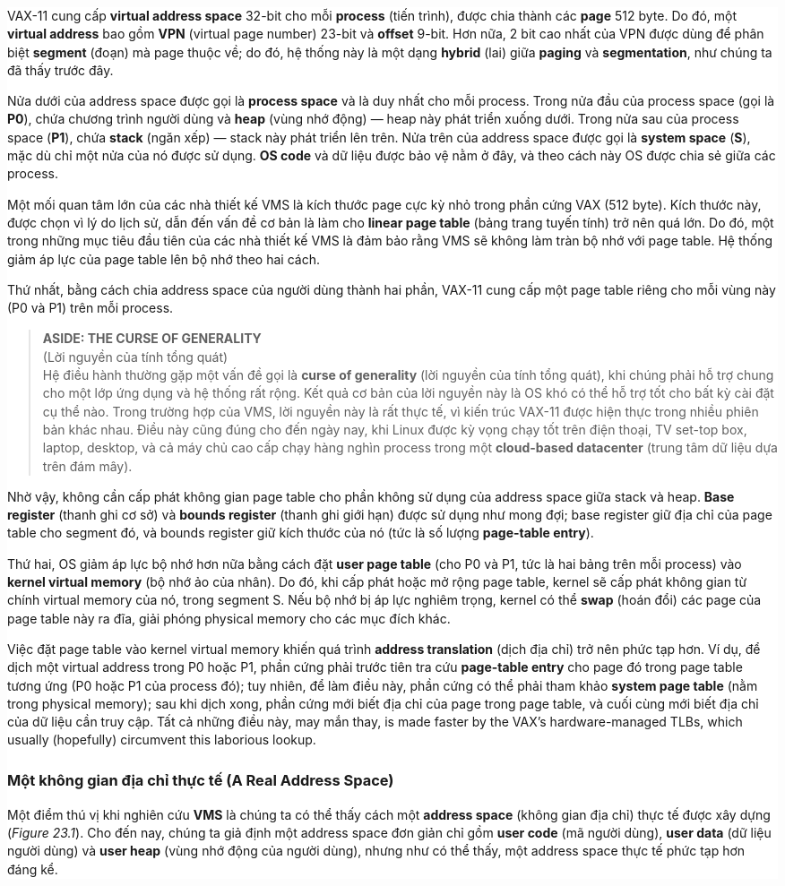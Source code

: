 VAX-11 cung cấp **virtual address space** 32-bit cho mỗi **process** (tiến trình), được chia thành các **page** 512 byte. Do đó, một **virtual address** bao gồm **VPN** (virtual page number) 23-bit và **offset** 9-bit. Hơn nữa, 2 bit cao nhất của VPN được dùng để phân biệt **segment** (đoạn) mà page thuộc về; do đó, hệ thống này là một dạng **hybrid** (lai) giữa **paging** và **segmentation**, như chúng ta đã thấy trước đây.

Nửa dưới của address space được gọi là **process space** và là duy nhất cho mỗi process. Trong nửa đầu của process space (gọi là **P0**), chứa chương trình người dùng và **heap** (vùng nhớ động) — heap này phát triển xuống dưới. Trong nửa sau của process space (**P1**), chứa **stack** (ngăn xếp) — stack này phát triển lên trên. Nửa trên của address space được gọi là **system space** (**S**), mặc dù chỉ một nửa của nó được sử dụng. **OS code** và dữ liệu được bảo vệ nằm ở đây, và theo cách này OS được chia sẻ giữa các process.

Một mối quan tâm lớn của các nhà thiết kế VMS là kích thước page cực kỳ nhỏ trong phần cứng VAX (512 byte). Kích thước này, được chọn vì lý do lịch sử, dẫn đến vấn đề cơ bản là làm cho **linear page table** (bảng trang tuyến tính) trở nên quá lớn. Do đó, một trong những mục tiêu đầu tiên của các nhà thiết kế VMS là đảm bảo rằng VMS sẽ không làm tràn bộ nhớ với page table. Hệ thống giảm áp lực của page table lên bộ nhớ theo hai cách.  

Thứ nhất, bằng cách chia address space của người dùng thành hai phần, VAX-11 cung cấp một page table riêng cho mỗi vùng này (P0 và P1) trên mỗi process.

> **ASIDE: THE CURSE OF GENERALITY**  
> (Lời nguyền của tính tổng quát)  
> Hệ điều hành thường gặp một vấn đề gọi là **curse of generality** (lời nguyền của tính tổng quát), khi chúng phải hỗ trợ chung cho một lớp ứng dụng và hệ thống rất rộng. Kết quả cơ bản của lời nguyền này là OS khó có thể hỗ trợ tốt cho bất kỳ cài đặt cụ thể nào. Trong trường hợp của VMS, lời nguyền này là rất thực tế, vì kiến trúc VAX-11 được hiện thực trong nhiều phiên bản khác nhau. Điều này cũng đúng cho đến ngày nay, khi Linux được kỳ vọng chạy tốt trên điện thoại, TV set-top box, laptop, desktop, và cả máy chủ cao cấp chạy hàng nghìn process trong một **cloud-based datacenter** (trung tâm dữ liệu dựa trên đám mây).

Nhờ vậy, không cần cấp phát không gian page table cho phần không sử dụng của address space giữa stack và heap. **Base register** (thanh ghi cơ sở) và **bounds register** (thanh ghi giới hạn) được sử dụng như mong đợi; base register giữ địa chỉ của page table cho segment đó, và bounds register giữ kích thước của nó (tức là số lượng **page-table entry**).

Thứ hai, OS giảm áp lực bộ nhớ hơn nữa bằng cách đặt **user page table** (cho P0 và P1, tức là hai bảng trên mỗi process) vào **kernel virtual memory** (bộ nhớ ảo của nhân). Do đó, khi cấp phát hoặc mở rộng page table, kernel sẽ cấp phát không gian từ chính virtual memory của nó, trong segment S. Nếu bộ nhớ bị áp lực nghiêm trọng, kernel có thể **swap** (hoán đổi) các page của page table này ra đĩa, giải phóng physical memory cho các mục đích khác.

Việc đặt page table vào kernel virtual memory khiến quá trình **address translation** (dịch địa chỉ) trở nên phức tạp hơn. Ví dụ, để dịch một virtual address trong P0 hoặc P1, phần cứng phải trước tiên tra cứu **page-table entry** cho page đó trong page table tương ứng (P0 hoặc P1 của process đó); tuy nhiên, để làm điều này, phần cứng có thể phải tham khảo **system page table** (nằm trong physical memory); sau khi dịch xong, phần cứng mới biết địa chỉ của page trong page table, và cuối cùng mới biết địa chỉ của dữ liệu cần truy cập. Tất cả những điều này, may mắn thay, is made faster by the VAX’s hardware-managed TLBs, which usually (hopefully) circumvent this laborious lookup.

### Một không gian địa chỉ thực tế (A Real Address Space)

Một điểm thú vị khi nghiên cứu **VMS** là chúng ta có thể thấy cách một **address space** (không gian địa chỉ) thực tế được xây dựng (*Figure 23.1*). Cho đến nay, chúng ta giả định một address space đơn giản chỉ gồm **user code** (mã người dùng), **user data** (dữ liệu người dùng) và **user heap** (vùng nhớ động của người dùng), nhưng như có thể thấy, một address space thực tế phức tạp hơn đáng kể.
